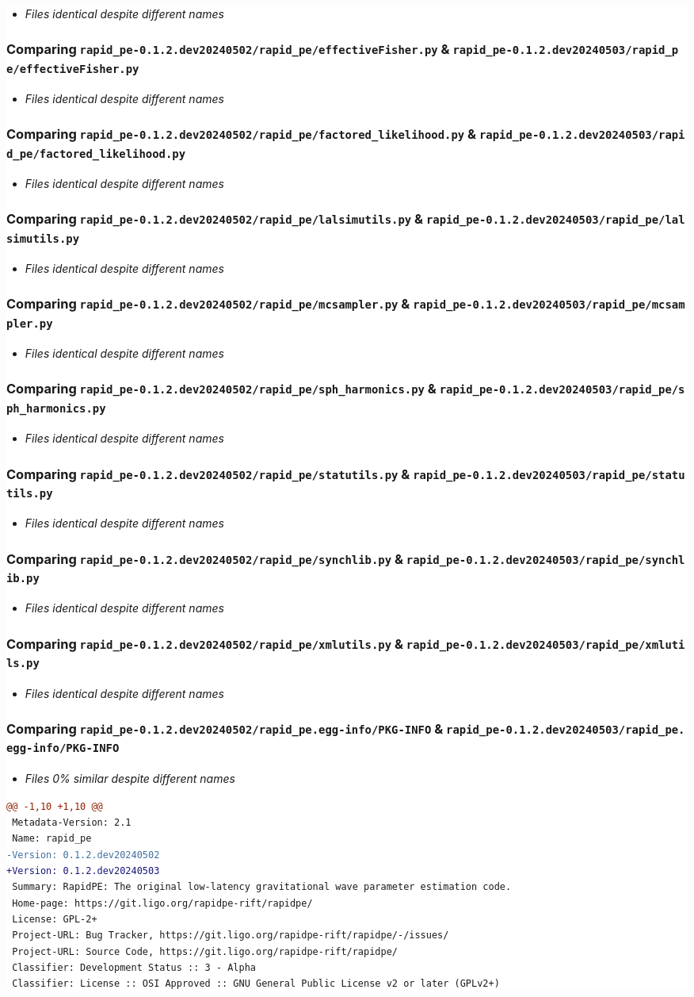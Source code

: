  * *Files identical despite different names*

### Comparing `rapid_pe-0.1.2.dev20240502/rapid_pe/effectiveFisher.py` & `rapid_pe-0.1.2.dev20240503/rapid_pe/effectiveFisher.py`

 * *Files identical despite different names*

### Comparing `rapid_pe-0.1.2.dev20240502/rapid_pe/factored_likelihood.py` & `rapid_pe-0.1.2.dev20240503/rapid_pe/factored_likelihood.py`

 * *Files identical despite different names*

### Comparing `rapid_pe-0.1.2.dev20240502/rapid_pe/lalsimutils.py` & `rapid_pe-0.1.2.dev20240503/rapid_pe/lalsimutils.py`

 * *Files identical despite different names*

### Comparing `rapid_pe-0.1.2.dev20240502/rapid_pe/mcsampler.py` & `rapid_pe-0.1.2.dev20240503/rapid_pe/mcsampler.py`

 * *Files identical despite different names*

### Comparing `rapid_pe-0.1.2.dev20240502/rapid_pe/sph_harmonics.py` & `rapid_pe-0.1.2.dev20240503/rapid_pe/sph_harmonics.py`

 * *Files identical despite different names*

### Comparing `rapid_pe-0.1.2.dev20240502/rapid_pe/statutils.py` & `rapid_pe-0.1.2.dev20240503/rapid_pe/statutils.py`

 * *Files identical despite different names*

### Comparing `rapid_pe-0.1.2.dev20240502/rapid_pe/synchlib.py` & `rapid_pe-0.1.2.dev20240503/rapid_pe/synchlib.py`

 * *Files identical despite different names*

### Comparing `rapid_pe-0.1.2.dev20240502/rapid_pe/xmlutils.py` & `rapid_pe-0.1.2.dev20240503/rapid_pe/xmlutils.py`

 * *Files identical despite different names*

### Comparing `rapid_pe-0.1.2.dev20240502/rapid_pe.egg-info/PKG-INFO` & `rapid_pe-0.1.2.dev20240503/rapid_pe.egg-info/PKG-INFO`

 * *Files 0% similar despite different names*

```diff
@@ -1,10 +1,10 @@
 Metadata-Version: 2.1
 Name: rapid_pe
-Version: 0.1.2.dev20240502
+Version: 0.1.2.dev20240503
 Summary: RapidPE: The original low-latency gravitational wave parameter estimation code.
 Home-page: https://git.ligo.org/rapidpe-rift/rapidpe/
 License: GPL-2+
 Project-URL: Bug Tracker, https://git.ligo.org/rapidpe-rift/rapidpe/-/issues/
 Project-URL: Source Code, https://git.ligo.org/rapidpe-rift/rapidpe/
 Classifier: Development Status :: 3 - Alpha
 Classifier: License :: OSI Approved :: GNU General Public License v2 or later (GPLv2+)
```
